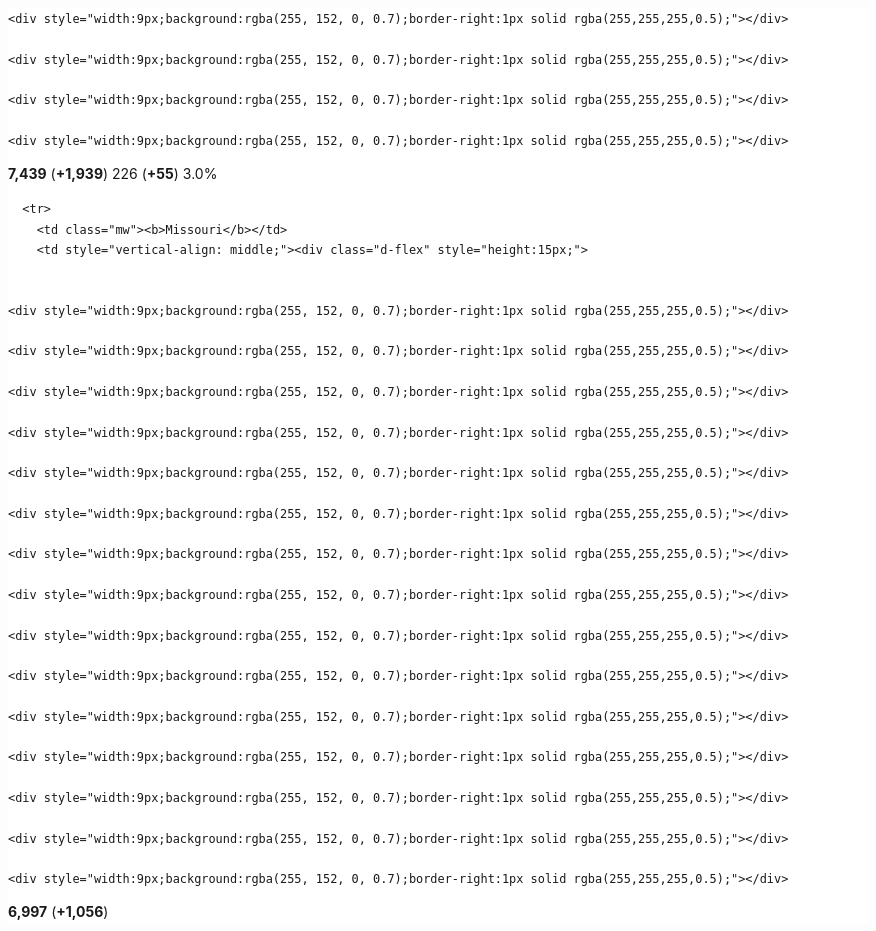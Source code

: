     <div style="width:9px;background:rgba(255, 152, 0, 0.7);border-right:1px solid rgba(255,255,255,0.5);"></div>
    
    <div style="width:9px;background:rgba(255, 152, 0, 0.7);border-right:1px solid rgba(255,255,255,0.5);"></div>
    
    <div style="width:9px;background:rgba(255, 152, 0, 0.7);border-right:1px solid rgba(255,255,255,0.5);"></div>
    
    <div style="width:9px;background:rgba(255, 152, 0, 0.7);border-right:1px solid rgba(255,255,255,0.5);"></div>
    
  </div></td>
        <td class="pl1"><b>7,439</b></td>
        <td class="change neg">(<b>+1,939</b>)</td>
        <td class="pl1">226</td>
        <td class="change neg">(<b>+55</b>)</td>
        <td class="pl1">3.0%</td>
      </tr>
    
      <tr>
        <td class="mw"><b>Missouri</b></td>
        <td style="vertical-align: middle;"><div class="d-flex" style="height:15px;">
    
    
    <div style="width:9px;background:rgba(255, 152, 0, 0.7);border-right:1px solid rgba(255,255,255,0.5);"></div>
    
    <div style="width:9px;background:rgba(255, 152, 0, 0.7);border-right:1px solid rgba(255,255,255,0.5);"></div>
    
    <div style="width:9px;background:rgba(255, 152, 0, 0.7);border-right:1px solid rgba(255,255,255,0.5);"></div>
    
    <div style="width:9px;background:rgba(255, 152, 0, 0.7);border-right:1px solid rgba(255,255,255,0.5);"></div>
    
    <div style="width:9px;background:rgba(255, 152, 0, 0.7);border-right:1px solid rgba(255,255,255,0.5);"></div>
    
    <div style="width:9px;background:rgba(255, 152, 0, 0.7);border-right:1px solid rgba(255,255,255,0.5);"></div>
    
    <div style="width:9px;background:rgba(255, 152, 0, 0.7);border-right:1px solid rgba(255,255,255,0.5);"></div>
    
    <div style="width:9px;background:rgba(255, 152, 0, 0.7);border-right:1px solid rgba(255,255,255,0.5);"></div>
    
    <div style="width:9px;background:rgba(255, 152, 0, 0.7);border-right:1px solid rgba(255,255,255,0.5);"></div>
    
    <div style="width:9px;background:rgba(255, 152, 0, 0.7);border-right:1px solid rgba(255,255,255,0.5);"></div>
    
    <div style="width:9px;background:rgba(255, 152, 0, 0.7);border-right:1px solid rgba(255,255,255,0.5);"></div>
    
    <div style="width:9px;background:rgba(255, 152, 0, 0.7);border-right:1px solid rgba(255,255,255,0.5);"></div>
    
    <div style="width:9px;background:rgba(255, 152, 0, 0.7);border-right:1px solid rgba(255,255,255,0.5);"></div>
    
    <div style="width:9px;background:rgba(255, 152, 0, 0.7);border-right:1px solid rgba(255,255,255,0.5);"></div>
    
    <div style="width:9px;background:rgba(255, 152, 0, 0.7);border-right:1px solid rgba(255,255,255,0.5);"></div>
    
  </div></td>
        <td class="pl1"><b>6,997</b></td>
        <td class="change neg">(<b>+1,056</b>)</td>